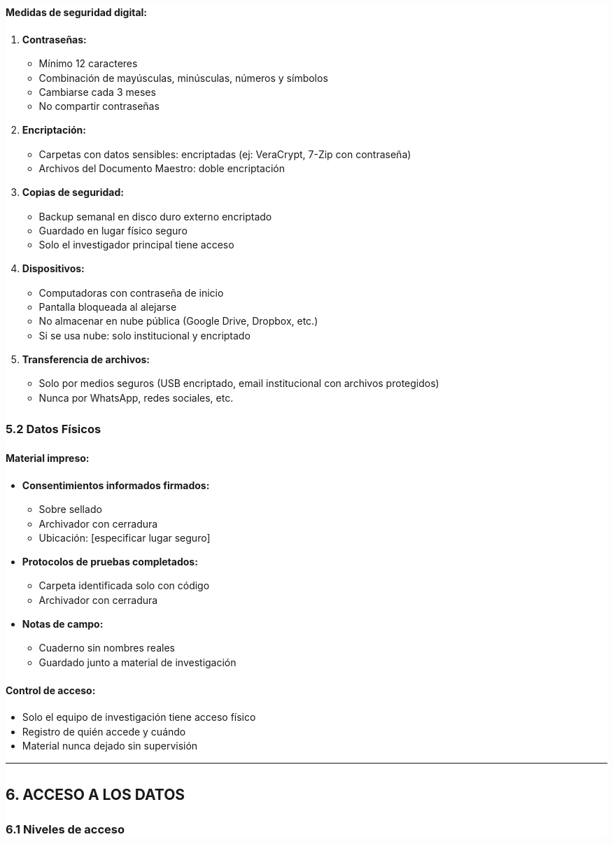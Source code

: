 #### Medidas de seguridad digital:

1. **Contraseñas:**
   - Mínimo 12 caracteres
   - Combinación de mayúsculas, minúsculas, números y símbolos
   - Cambiarse cada 3 meses
   - No compartir contraseñas

2. **Encriptación:**
   - Carpetas con datos sensibles: encriptadas (ej: VeraCrypt, 7-Zip con contraseña)
   - Archivos del Documento Maestro: doble encriptación

3. **Copias de seguridad:**
   - Backup semanal en disco duro externo encriptado
   - Guardado en lugar físico seguro
   - Solo el investigador principal tiene acceso

4. **Dispositivos:**
   - Computadoras con contraseña de inicio
   - Pantalla bloqueada al alejarse
   - No almacenar en nube pública (Google Drive, Dropbox, etc.)
   - Si se usa nube: solo institucional y encriptado

5. **Transferencia de archivos:**
   - Solo por medios seguros (USB encriptado, email institucional con archivos protegidos)
   - Nunca por WhatsApp, redes sociales, etc.

### 5.2 Datos Físicos

#### Material impreso:

- **Consentimientos informados firmados:**
  - Sobre sellado
  - Archivador con cerradura
  - Ubicación: [especificar lugar seguro]

- **Protocolos de pruebas completados:**
  - Carpeta identificada solo con código
  - Archivador con cerradura

- **Notas de campo:**
  - Cuaderno sin nombres reales
  - Guardado junto a material de investigación

#### Control de acceso:
- Solo el equipo de investigación tiene acceso físico
- Registro de quién accede y cuándo
- Material nunca dejado sin supervisión

---

## 6. ACCESO A LOS DATOS

### 6.1 Niveles de acceso

